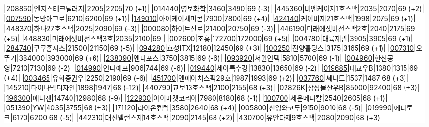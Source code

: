 |[208860](https://finance.daum.net/quotes/A208860)|엔지스테크널러지|2205|2205|70 (+1)|
|[014440](https://finance.daum.net/quotes/A014440)|영보화학|3460|3490|69 (-3)|
|[445360](https://finance.daum.net/quotes/A445360)|비엔케이제1호스팩|2035|2070|69 (+2)|
|[007590](https://finance.daum.net/quotes/A007590)|동방아그로|6210|6200|69 (+1)|
|[149010](https://finance.daum.net/quotes/A149010)|아이케이세미콘|7900|7800|69 (+4)|
|[424140](https://finance.daum.net/quotes/A424140)|케이비제21호스팩|1998|2075|69 (+1)|
|[448370](https://finance.daum.net/quotes/A448370)|하나27호스팩|2025|2090|69 (-3)|
|[000080](https://finance.daum.net/quotes/A000080)|하이트진로|21400|20750|69 (-3)|
|[446190](https://finance.daum.net/quotes/A446190)|미래에셋비전스팩2호|2040|2175|69 (+5)|
|[448830](https://finance.daum.net/quotes/A448830)|미래에셋비전스팩3호|2035|2100|69 |
|[002600](https://finance.daum.net/quotes/A002600)|조흥|172700|172000|69 (+5)|
|[004780](https://finance.daum.net/quotes/A004780)|대륙제관|3905|3905|69 (+1)|
|[284740](https://finance.daum.net/quotes/A284740)|쿠쿠홈시스|21500|21150|69 (-5)|
|[094280](https://finance.daum.net/quotes/A094280)|효성ITX|12180|12450|69 (+3)|
|[100250](https://finance.daum.net/quotes/A100250)|진양홀딩스|3175|3165|69 (+1)|
|[007310](https://finance.daum.net/quotes/A007310)|오뚜기|384000|393000|69 (+6)|
|[238090](https://finance.daum.net/quotes/A238090)|앤디포스|3750|3815|69 (-6)|
|[093920](https://finance.daum.net/quotes/A093920)|서원인텍|5810|5700|69 (-1)|
|[004960](https://finance.daum.net/quotes/A004960)|한신공영|7210|7130|69 (-2)|
|[014990](https://finance.daum.net/quotes/A014990)|인디에프|906|744|69 (-6)|
|[019440](https://finance.daum.net/quotes/A019440)|세아특수강|13830|13650|69 (-2)|
|[019685](https://finance.daum.net/quotes/A019685)|대교우B|1380|1315|69 (+4)|
|[003465](https://finance.daum.net/quotes/A003465)|유화증권우|2250|2190|69 (-6)|
|[451700](https://finance.daum.net/quotes/A451700)|엔에이치스팩29호|1987|1993|69 (+2)|
|[037760](https://finance.daum.net/quotes/A037760)|쎄니트|1537|1487|68 (+3)|
|[145210](https://finance.daum.net/quotes/A145210)|다이나믹디자인|1898|1947|68 (-12)|
|[440790](https://finance.daum.net/quotes/A440790)|교보13호스팩|2100|2155|68 (+3)|
|[02826K](https://finance.daum.net/quotes/A02826K)|삼성물산우B|85000|92400|68 (+3)|
|[196300](https://finance.daum.net/quotes/A196300)|애니젠|14740|12980|68 (-9)|
|[122900](https://finance.daum.net/quotes/A122900)|아이마켓코리아|7980|8180|68 (-1)|
|[100700](https://finance.daum.net/quotes/A100700)|세운메디칼|2540|2605|68 (+1)|
|[051390](https://finance.daum.net/quotes/A051390)|YW|4035|3755|68 (+3)|
|[171120](https://finance.daum.net/quotes/A171120)|라이온켐텍|3580|2640|68 (+4)|
|[005800](https://finance.daum.net/quotes/A005800)|신영와코루|9150|9010|68 (-5)|
|[019990](https://finance.daum.net/quotes/A019990)|에너토크|6170|6200|68 (-5)|
|[442310](https://finance.daum.net/quotes/A442310)|대신밸런스제14호스팩|2090|2145|68 (+2)|
|[430700](https://finance.daum.net/quotes/A430700)|유안타제9호스팩|2080|2090|68 (+3)|